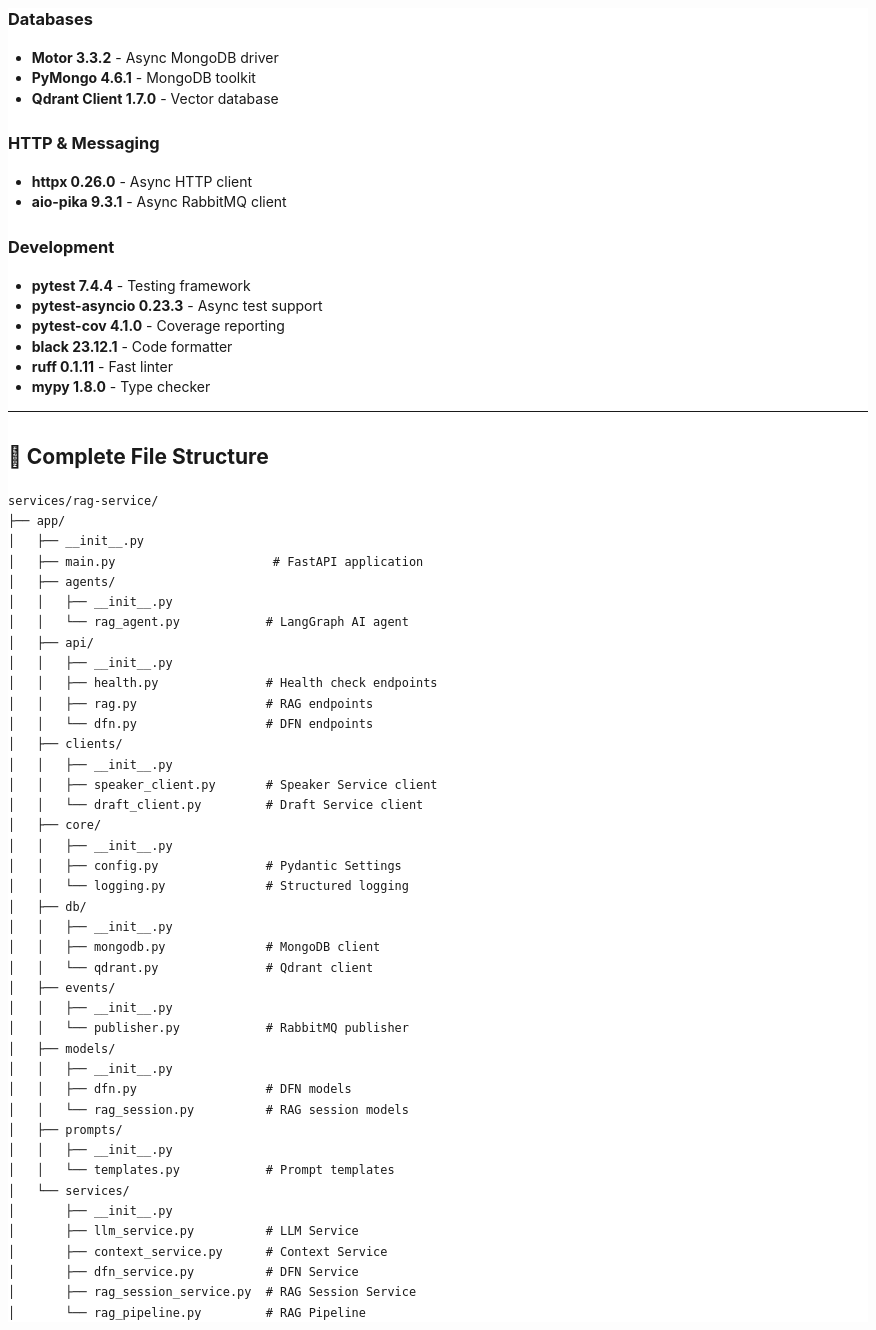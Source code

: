 ### Databases
- **Motor 3.3.2** - Async MongoDB driver
- **PyMongo 4.6.1** - MongoDB toolkit
- **Qdrant Client 1.7.0** - Vector database

### HTTP & Messaging
- **httpx 0.26.0** - Async HTTP client
- **aio-pika 9.3.1** - Async RabbitMQ client

### Development
- **pytest 7.4.4** - Testing framework
- **pytest-asyncio 0.23.3** - Async test support
- **pytest-cov 4.1.0** - Coverage reporting
- **black 23.12.1** - Code formatter
- **ruff 0.1.11** - Fast linter
- **mypy 1.8.0** - Type checker

---

## 📁 Complete File Structure

```
services/rag-service/
├── app/
│   ├── __init__.py
│   ├── main.py                      # FastAPI application
│   ├── agents/
│   │   ├── __init__.py
│   │   └── rag_agent.py            # LangGraph AI agent
│   ├── api/
│   │   ├── __init__.py
│   │   ├── health.py               # Health check endpoints
│   │   ├── rag.py                  # RAG endpoints
│   │   └── dfn.py                  # DFN endpoints
│   ├── clients/
│   │   ├── __init__.py
│   │   ├── speaker_client.py       # Speaker Service client
│   │   └── draft_client.py         # Draft Service client
│   ├── core/
│   │   ├── __init__.py
│   │   ├── config.py               # Pydantic Settings
│   │   └── logging.py              # Structured logging
│   ├── db/
│   │   ├── __init__.py
│   │   ├── mongodb.py              # MongoDB client
│   │   └── qdrant.py               # Qdrant client
│   ├── events/
│   │   ├── __init__.py
│   │   └── publisher.py            # RabbitMQ publisher
│   ├── models/
│   │   ├── __init__.py
│   │   ├── dfn.py                  # DFN models
│   │   └── rag_session.py          # RAG session models
│   ├── prompts/
│   │   ├── __init__.py
│   │   └── templates.py            # Prompt templates
│   └── services/
│       ├── __init__.py
│       ├── llm_service.py          # LLM Service
│       ├── context_service.py      # Context Service
│       ├── dfn_service.py          # DFN Service
│       ├── rag_session_service.py  # RAG Session Service
│       └── rag_pipeline.py         # RAG Pipeline
```